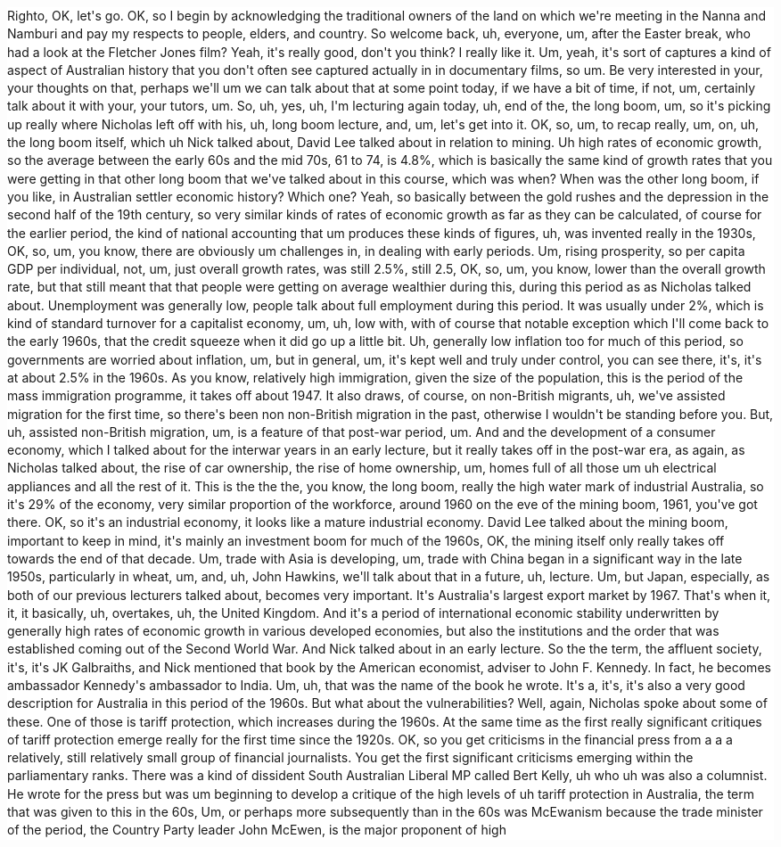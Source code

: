 Righto, OK, let's go. OK, so I begin by acknowledging the traditional owners of the land on which we're meeting in the Nanna and Namburi and pay my respects to people, elders, and country. So welcome back, uh, everyone, um, after the Easter break, who had a look at the Fletcher Jones film? Yeah, it's really good, don't you think? I really like it. Um, yeah, it's sort of captures a kind of aspect of Australian history that you don't often see captured actually in in documentary films, so um. Be very interested in your, your thoughts on that, perhaps we'll um we can talk about that at some point today, if we have a bit of time, if not, um, certainly talk about it with your, your tutors, um. So, uh, yes, uh, I'm lecturing again today, uh, end of the, the long boom, um, so it's picking up really where Nicholas left off with his, uh, long boom lecture, and, um, let's get into it. OK, so, um, to recap really, um, on, uh, the long boom itself, which uh Nick talked about, David Lee talked about in relation to mining. Uh high rates of economic growth, so the average between the early 60s and the mid 70s, 61 to 74, is 4.8%, which is basically the same kind of growth rates that you were getting in that other long boom that we've talked about in this course, which was when? When was the other long boom, if you like, in Australian settler economic history? Which one? Yeah, so basically between the gold rushes and the depression in the second half of the 19th century, so very similar kinds of rates of economic growth as far as they can be calculated, of course for the earlier period, the kind of national accounting that um produces these kinds of figures, uh, was invented really in the 1930s, OK, so, um, you know, there are obviously um challenges in, in dealing with early periods. Um, rising prosperity, so per capita GDP per individual, not, um, just overall growth rates, was still 2.5%, still 2.5, OK, so, um, you know, lower than the overall growth rate, but that still meant that that people were getting on average wealthier during this, during this period as as Nicholas talked about. Unemployment was generally low, people talk about full employment during this period. It was usually under 2%, which is kind of standard turnover for a capitalist economy, um, uh, low with, with of course that notable exception which I'll come back to the early 1960s, that the credit squeeze when it did go up a little bit. Uh, generally low inflation too for much of this period, so governments are worried about inflation, um, but in general, um, it's kept well and truly under control, you can see there, it's, it's at about 2.5% in the 1960s. As you know, relatively high immigration, given the size of the population, this is the period of the mass immigration programme, it takes off about 1947. It also draws, of course, on non-British migrants, uh, we've assisted migration for the first time, so there's been non non-British migration in the past, otherwise I wouldn't be standing before you. But, uh, assisted non-British migration, um, is a feature of that post-war period, um. And and the development of a consumer economy, which I talked about for the interwar years in an early lecture, but it really takes off in the post-war era, as again, as Nicholas talked about, the rise of car ownership, the rise of home ownership, um, homes full of all those um uh electrical appliances and all the rest of it. This is the the the, you know, the long boom, really the high water mark of industrial Australia, so it's 29% of the economy, very similar proportion of the workforce, around 1960 on the eve of the mining boom, 1961, you've got there. OK, so it's an industrial economy, it looks like a mature industrial economy. David Lee talked about the mining boom, important to keep in mind, it's mainly an investment boom for much of the 1960s, OK, the mining itself only really takes off towards the end of that decade. Um, trade with Asia is developing, um, trade with China began in a significant way in the late 1950s, particularly in wheat, um, and, uh, John Hawkins, we'll talk about that in a future, uh, lecture. Um, but Japan, especially, as both of our previous lecturers talked about, becomes very important. It's Australia's largest export market by 1967. That's when it, it, it basically, uh, overtakes, uh, the United Kingdom. And it's a period of international economic stability underwritten by generally high rates of economic growth in various developed economies, but also the institutions and the order that was established coming out of the Second World War. And Nick talked about in an early lecture. So the the term, the affluent society, it's, it's JK Galbraiths, and Nick mentioned that book by the American economist, adviser to John F. Kennedy. In fact, he becomes ambassador Kennedy's ambassador to India. Um, uh, that was the name of the book he wrote. It's a, it's, it's also a very good description for Australia in this period of the 1960s. But what about the vulnerabilities? Well, again, Nicholas spoke about some of these. One of those is tariff protection, which increases during the 1960s. At the same time as the first really significant critiques of tariff protection emerge really for the first time since the 1920s. OK, so you get criticisms in the financial press from a a a relatively, still relatively small group of financial journalists. You get the first significant criticisms emerging within the parliamentary ranks. There was a kind of dissident South Australian Liberal MP called Bert Kelly, uh who uh was also a columnist. He wrote for the press but was um beginning to develop a critique of the high levels of uh tariff protection in Australia, the term that was given to this in the 60s, Um, or perhaps more subsequently than in the 60s was McEwanism because the trade minister of the period, the Country Party leader John McEwen, is the major proponent of high